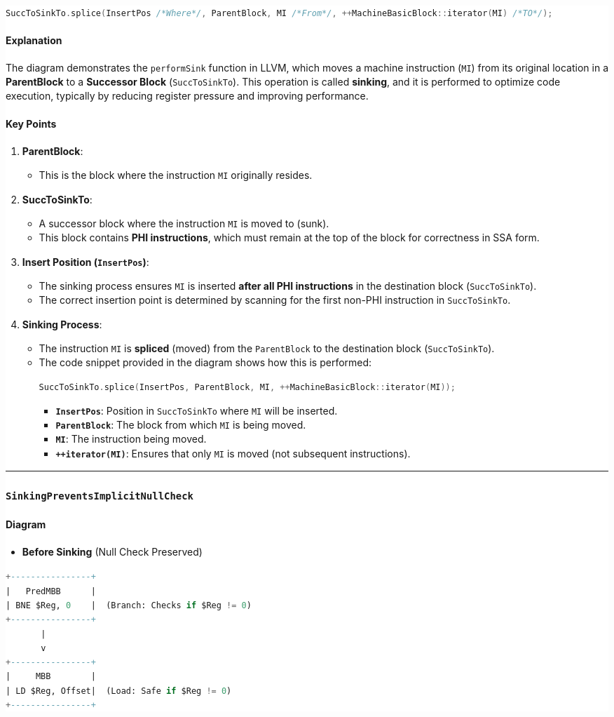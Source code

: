 ```cpp
SuccToSinkTo.splice(InsertPos /*Where*/, ParentBlock, MI /*From*/, ++MachineBasicBlock::iterator(MI) /*TO*/);
```

#### Explanation

The diagram demonstrates the `performSink` function in LLVM, which moves a machine instruction (`MI`) from its original location in a **ParentBlock** to a **Successor Block** (`SuccToSinkTo`). This operation is called **sinking**, and it is performed to optimize code execution, typically by reducing register pressure and improving performance.

#### Key Points

1. **ParentBlock**:
   - This is the block where the instruction `MI` originally resides.

2. **SuccToSinkTo**:
   - A successor block where the instruction `MI` is moved to (sunk).
   - This block contains **PHI instructions**, which must remain at the top of the block for correctness in SSA form.

3. **Insert Position (`InsertPos`)**:
   - The sinking process ensures `MI` is inserted **after all PHI instructions** in the destination block (`SuccToSinkTo`).
   - The correct insertion point is determined by scanning for the first non-PHI instruction in `SuccToSinkTo`.

4. **Sinking Process**:
   - The instruction `MI` is **spliced** (moved) from the `ParentBlock` to the destination block (`SuccToSinkTo`).
   - The code snippet provided in the diagram shows how this is performed:
     ```cpp
     SuccToSinkTo.splice(InsertPos, ParentBlock, MI, ++MachineBasicBlock::iterator(MI));
     ```
     - **`InsertPos`**: Position in `SuccToSinkTo` where `MI` will be inserted.
     - **`ParentBlock`**: The block from which `MI` is being moved.
     - **`MI`**: The instruction being moved.
     - **`++iterator(MI)`**: Ensures that only `MI` is moved (not subsequent instructions).

---

### `SinkingPreventsImplicitNullCheck`
#### Diagram
- **Before Sinking** (Null Check Preserved)
```sql
+----------------+
|   PredMBB      |
| BNE $Reg, 0    |  (Branch: Checks if $Reg != 0)
+----------------+
       |
       v
+----------------+
|     MBB        |
| LD $Reg, Offset|  (Load: Safe if $Reg != 0)
+----------------+
```
